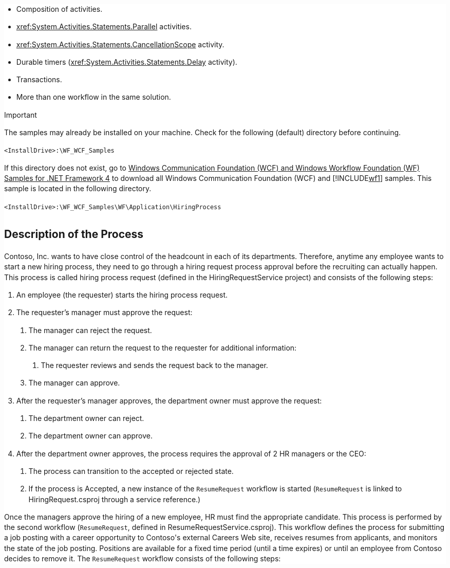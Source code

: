 -   Composition of activities.  
  
-   <xref:System.Activities.Statements.Parallel> activities.  
  
-   <xref:System.Activities.Statements.CancellationScope> activity.  
  
-   Durable timers (<xref:System.Activities.Statements.Delay> activity).  
  
-   Transactions.  
  
-   More than one workflow in the same solution.  
  
> [!IMPORTANT]
>  The samples may already be installed on your machine. Check for the following (default) directory before continuing.  
>   
>  `<InstallDrive>:\WF_WCF_Samples`  
>   
>  If this directory does not exist, go to [Windows Communication Foundation (WCF) and Windows Workflow Foundation (WF) Samples for .NET Framework 4](http://go.microsoft.com/fwlink/?LinkId=150780) to download all Windows Communication Foundation (WCF) and [!INCLUDE[wf1](../../../../includes/wf1-md.md)] samples. This sample is located in the following directory.  
>   
>  `<InstallDrive>:\WF_WCF_Samples\WF\Application\HiringProcess`  
  
## Description of the Process  
 Contoso, Inc. wants to have close control of the headcount in each of its departments. Therefore, anytime any employee wants to start a new hiring process, they need to go through a hiring request process approval before the recruiting can actually happen. This process is called hiring process request (defined in the HiringRequestService project) and consists of the following steps:  
  
1.  An employee (the requester) starts the hiring process request.  
  
2.  The requester’s manager must approve the request:  
  
    1.  The manager can reject the request.  
  
    2.  The manager can return the request to the requester for additional information:  
  
        1.  The requester reviews and sends the request back to the manager.  
  
    3.  The manager can approve.  
  
3.  After the requester’s manager approves, the department owner must approve the request:  
  
    1.  The department owner can reject.  
  
    2.  The department owner can approve.  
  
4.  After the department owner approves, the process requires the approval of 2 HR managers or the CEO:  
  
    1.  The process can transition to the accepted or rejected state.  
  
    2.  If the process is Accepted, a new instance of the `ResumeRequest` workflow is started (`ResumeRequest` is linked to HiringRequest.csproj through a service reference.)  
  
 Once the managers approve the hiring of a new employee, HR must find the appropriate candidate. This process is performed by the second workflow (`ResumeRequest`, defined in ResumeRequestService.csproj). This workflow defines the process for submitting a job posting with a career opportunity to Contoso's external Careers Web site, receives resumes from applicants, and monitors the state of the job posting. Positions are available for a fixed time period (until a time expires) or until an employee from Contoso decides to remove it. The `ResumeRequest` workflow consists of the following steps:  
  